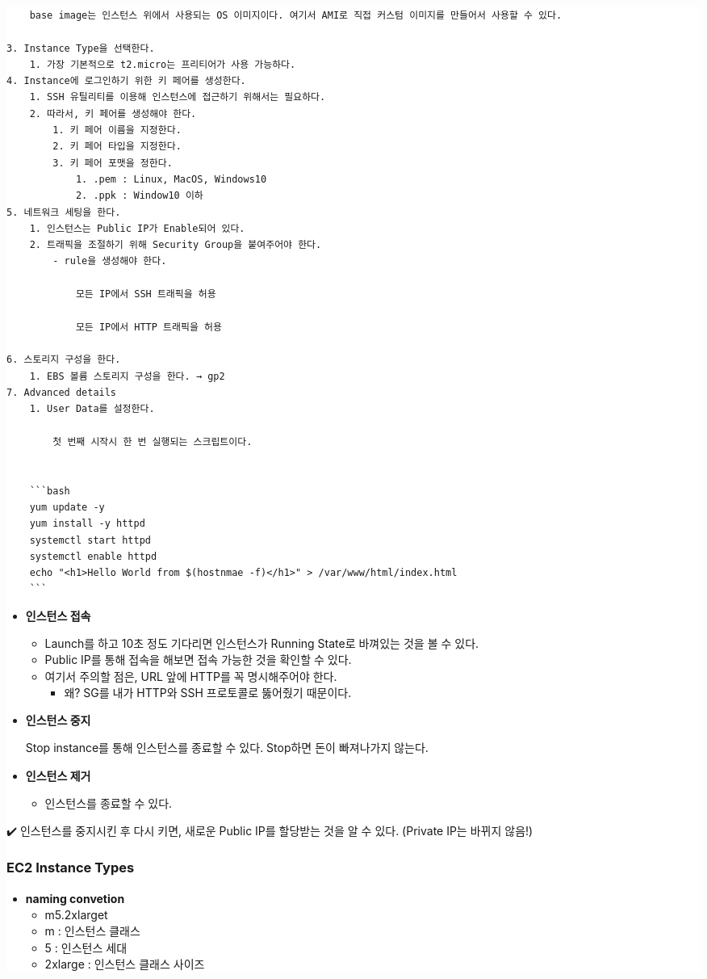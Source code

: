         base image는 인스턴스 위에서 사용되는 OS 이미지이다. 여기서 AMI로 직접 커스텀 이미지를 만들어서 사용할 수 있다.
        
    3. Instance Type을 선택한다.
        1. 가장 기본적으로 t2.micro는 프리티어가 사용 가능하다.
    4. Instance에 로그인하기 위한 키 페어를 생성한다.
        1. SSH 유틸리티를 이용해 인스턴스에 접근하기 위해서는 필요하다.
        2. 따라서, 키 페어를 생성해야 한다.
            1. 키 페어 이름을 지정한다.
            2. 키 페어 타입을 지정한다.
            3. 키 페어 포맷을 정한다.
                1. .pem : Linux, MacOS, Windows10
                2. .ppk : Window10 이하
    5. 네트워크 세팅을 한다.
        1. 인스턴스는 Public IP가 Enable되어 있다.
        2. 트래픽을 조절하기 위해 Security Group을 붙여주어야 한다.
            - rule을 생성해야 한다.
                
                모든 IP에서 SSH 트래픽을 허용
                
                모든 IP에서 HTTP 트래픽을 허용
                
    6. 스토리지 구성을 한다.
        1. EBS 볼륨 스토리지 구성을 한다. → gp2
    7. Advanced details
        1. User Data를 설정한다.
            
            첫 번째 시작시 한 번 실행되는 스크립트이다.
            
        
        ```bash
        yum update -y
        yum install -y httpd
        systemctl start httpd
        systemctl enable httpd
        echo "<h1>Hello World from $(hostnmae -f)</h1>" > /var/www/html/index.html
        ```
        

- **인스턴스 접속**
    - Launch를 하고 10초 정도 기다리면 인스턴스가 Running State로 바껴있는 것을 볼 수 있다.
    - Public IP를 통해 접속을 해보면 접속 가능한 것을 확인할 수 있다.
    - 여기서 주의할 점은, URL 앞에 HTTP를 꼭 명시해주어야 한다.
        - 왜? SG를 내가 HTTP와 SSH 프로토콜로 뚫어줬기 때문이다.
        
- **인스턴스 중지**
    
    Stop instance를 통해 인스턴스를 종료할 수 있다. Stop하면 돈이 빠져나가지 않는다.
    

- **인스턴스 제거**
    - 인스턴스를 종료할 수 있다.

✔️ 인스턴스를 중지시킨 후 다시 키면, 새로운 Public IP를 할당받는 것을 알 수 있다. (Private IP는 바뀌지 않음!)

### EC2 Instance Types

- **naming convetion**
    - m5.2xlarget
    - m : 인스턴스 클래스
    - 5 : 인스턴스 세대
    - 2xlarge : 인스턴스 클래스 사이즈
    